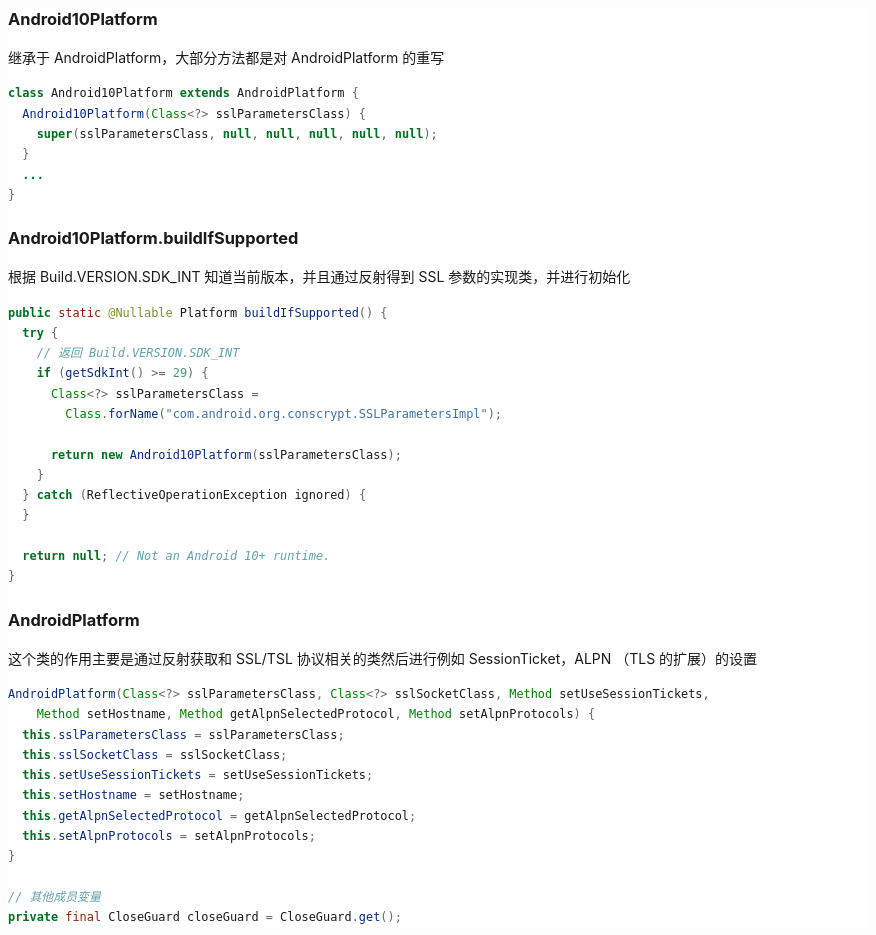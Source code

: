 

### Android10Platform

继承于 AndroidPlatform，大部分方法都是对 AndroidPlatform 的重写

```java
class Android10Platform extends AndroidPlatform {
  Android10Platform(Class<?> sslParametersClass) {
    super(sslParametersClass, null, null, null, null, null);
  }
  ...
}
```



### Android10Platform.buildIfSupported

根据 Build.VERSION.SDK_INT 知道当前版本，并且通过反射得到 SSL 参数的实现类，并进行初始化

```java
public static @Nullable Platform buildIfSupported() {
  try {
    // 返回 Build.VERSION.SDK_INT
    if (getSdkInt() >= 29) {
      Class<?> sslParametersClass =
        Class.forName("com.android.org.conscrypt.SSLParametersImpl");

      return new Android10Platform(sslParametersClass);
    }
  } catch (ReflectiveOperationException ignored) {
  }

  return null; // Not an Android 10+ runtime.
}
```



### AndroidPlatform

这个类的作用主要是通过反射获取和 SSL/TSL 协议相关的类然后进行例如 SessionTicket，ALPN （TLS 的扩展）的设置

```java
AndroidPlatform(Class<?> sslParametersClass, Class<?> sslSocketClass, Method setUseSessionTickets,
    Method setHostname, Method getAlpnSelectedProtocol, Method setAlpnProtocols) {
  this.sslParametersClass = sslParametersClass;
  this.sslSocketClass = sslSocketClass;
  this.setUseSessionTickets = setUseSessionTickets;
  this.setHostname = setHostname;
  this.getAlpnSelectedProtocol = getAlpnSelectedProtocol;
  this.setAlpnProtocols = setAlpnProtocols;
}

// 其他成员变量
private final CloseGuard closeGuard = CloseGuard.get();
```
